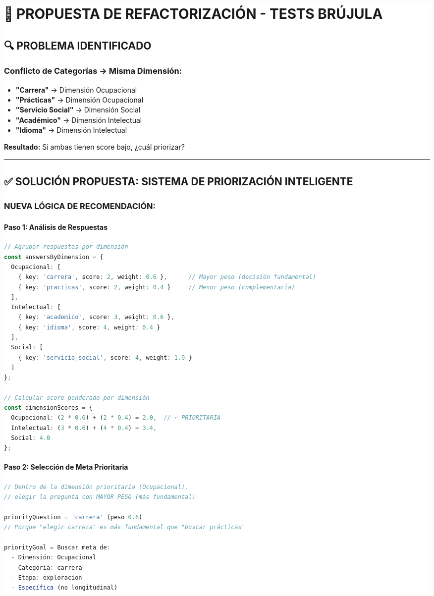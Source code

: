 # 🎯 PROPUESTA DE REFACTORIZACIÓN - TESTS BRÚJULA

## 🔍 PROBLEMA IDENTIFICADO

### **Conflicto de Categorías → Misma Dimensión:**
- **"Carrera"** → Dimensión Ocupacional
- **"Prácticas"** → Dimensión Ocupacional
- **"Servicio Social"** → Dimensión Social
- **"Académico"** → Dimensión Intelectual
- **"Idioma"** → Dimensión Intelectual

**Resultado:** Si ambas tienen score bajo, ¿cuál priorizar?

---

## ✅ SOLUCIÓN PROPUESTA: SISTEMA DE PRIORIZACIÓN INTELIGENTE

### **NUEVA LÓGICA DE RECOMENDACIÓN:**

#### **Paso 1: Análisis de Respuestas**
```typescript
// Agrupar respuestas por dimensión
const answersByDimension = {
  Ocupacional: [
    { key: 'carrera', score: 2, weight: 0.6 },      // Mayor peso (decisión fundamental)
    { key: 'practicas', score: 2, weight: 0.4 }     // Menor peso (complementaria)
  ],
  Intelectual: [
    { key: 'academico', score: 3, weight: 0.6 },
    { key: 'idioma', score: 4, weight: 0.4 }
  ],
  Social: [
    { key: 'servicio_social', score: 4, weight: 1.0 }
  ]
};

// Calcular score ponderado por dimensión
const dimensionScores = {
  Ocupacional: (2 * 0.6) + (2 * 0.4) = 2.0,  // ← PRIORITARIA
  Intelectual: (3 * 0.6) + (4 * 0.4) = 3.4,
  Social: 4.0
};
```

#### **Paso 2: Selección de Meta Prioritaria**
```typescript
// Dentro de la dimensión prioritaria (Ocupacional),
// elegir la pregunta con MAYOR PESO (más fundamental)

priorityQuestion = 'carrera' (peso 0.6)
// Porque "elegir carrera" es más fundamental que "buscar prácticas"

priorityGoal = Buscar meta de:
  - Dimensión: Ocupacional
  - Categoría: carrera
  - Etapa: exploracion
  - Específica (no longitudinal)
```
